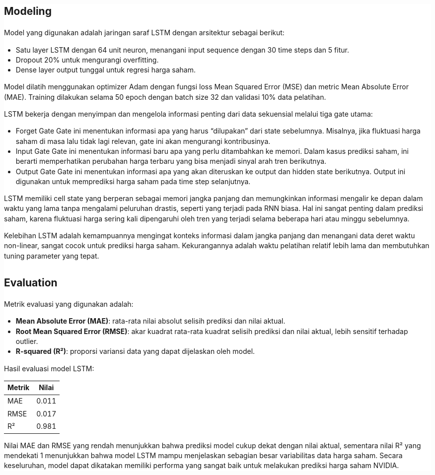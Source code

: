 ## Modeling

Model yang digunakan adalah jaringan saraf LSTM dengan arsitektur sebagai berikut:

- Satu layer LSTM dengan 64 unit neuron, menangani input sequence dengan 30 time steps dan 5 fitur.
- Dropout 20% untuk mengurangi overfitting.
- Dense layer output tunggal untuk regresi harga saham.

Model dilatih menggunakan optimizer Adam dengan fungsi loss Mean Squared Error (MSE) dan metric Mean Absolute Error (MAE). Training dilakukan selama 50 epoch dengan batch size 32 dan validasi 10% data pelatihan.

LSTM bekerja dengan menyimpan dan mengelola informasi penting dari data sekuensial melalui tiga gate utama:

- Forget Gate
Gate ini menentukan informasi apa yang harus “dilupakan” dari state sebelumnya. Misalnya, jika fluktuasi harga saham di masa lalu tidak lagi relevan, gate ini akan mengurangi kontribusinya.
- Input Gate
Gate ini menentukan informasi baru apa yang perlu ditambahkan ke memori. Dalam kasus prediksi saham, ini berarti memperhatikan perubahan harga terbaru yang bisa menjadi sinyal arah tren berikutnya.
- Output Gate
Gate ini menentukan informasi apa yang akan diteruskan ke output dan hidden state berikutnya. Output ini digunakan untuk memprediksi harga saham pada time step selanjutnya.

LSTM memiliki cell state yang berperan sebagai memori jangka panjang dan memungkinkan informasi mengalir ke depan dalam waktu yang lama tanpa mengalami peluruhan drastis, seperti yang terjadi pada RNN biasa. Hal ini sangat penting dalam prediksi saham, karena fluktuasi harga sering kali dipengaruhi oleh tren yang terjadi selama beberapa hari atau minggu sebelumnya.

Kelebihan LSTM adalah kemampuannya mengingat konteks informasi dalam jangka panjang dan menangani data deret waktu non-linear, sangat cocok untuk prediksi harga saham. Kekurangannya adalah waktu pelatihan relatif lebih lama dan membutuhkan tuning parameter yang tepat.

## Evaluation

Metrik evaluasi yang digunakan adalah:

- **Mean Absolute Error (MAE)**: rata-rata nilai absolut selisih prediksi dan nilai aktual.
- **Root Mean Squared Error (RMSE)**: akar kuadrat rata-rata kuadrat selisih prediksi dan nilai aktual, lebih sensitif terhadap outlier.
- **R-squared (R²)**: proporsi variansi data yang dapat dijelaskan oleh model.

Hasil evaluasi model LSTM:

| Metrik | Nilai  |
|--------|--------|
| MAE    | 0.011  |
| RMSE   | 0.017  |
| R²     | 0.981  |

Nilai MAE dan RMSE yang rendah menunjukkan bahwa prediksi model cukup dekat dengan nilai aktual, sementara nilai R² yang mendekati 1 menunjukkan bahwa model LSTM mampu menjelaskan sebagian besar variabilitas data harga saham. Secara keseluruhan, model dapat dikatakan memiliki performa yang sangat baik untuk melakukan prediksi harga saham NVIDIA.
